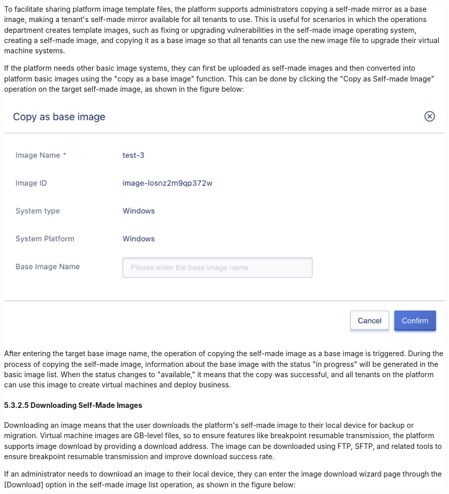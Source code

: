 To facilitate sharing platform image template files, the platform supports administrators copying a self-made mirror as a base image, making a tenant's self-made mirror available for all tenants to use. This is useful for scenarios in which the operations department creates template images, such as fixing or upgrading vulnerabilities in the self-made image operating system, creating a self-made image, and copying it as a base image so that all tenants can use the new image file to upgrade their virtual machine systems.

If the platform needs other basic image systems, they can first be uploaded as self-made images and then converted into platform basic images using the "copy as a base image" function. This can be done by clicking the "Copy as Self-made Image" operation on the target self-made image, as shown in the figure below:

![cloneimage](/assets/images/adminguide/cloneimage.png)

After entering the target base image name, the operation of copying the self-made image as a base image is triggered. During the process of copying the self-made image, information about the base image with the status "in progress" will be generated in the basic image list. When the status changes to "available," it means that the copy was successful, and all tenants on the platform can use this image to create virtual machines and deploy business.

#### 5.3.2.5 Downloading Self-Made Images

Downloading an image means that the user downloads the platform's self-made image to their local device for backup or migration. Virtual machine images are GB-level files, so to ensure features like breakpoint resumable transmission, the platform supports image download by providing a download address. The image can be downloaded using FTP, SFTP, and related tools to ensure breakpoint resumable transmission and improve download success rate.

If an administrator needs to download an image to their local device, they can enter the image download wizard page through the [Download] option in the self-made image list operation, as shown in the figure below:
